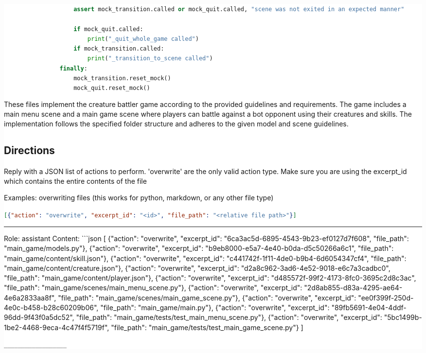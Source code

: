 ```python main_game/tests/test_main_game_scene.py
                    assert mock_transition.called or mock_quit.called, "scene was not exited in an expected manner"

                    if mock_quit.called:
                        print("_quit_whole_game called")
                    if mock_transition.called:
                        print("_transition_to_scene called")
                finally:
                    mock_transition.reset_mock()
                    mock_quit.reset_mock()
```

These files implement the creature battler game according to the provided guidelines and requirements. The game includes a main menu scene and a main game scene where players can battle against a bot opponent using their creatures and skills. The implementation follows the specified folder structure and adheres to the given model and scene guidelines.

## Directions
Reply with a JSON list of actions to perform. 'overwrite' are the only valid action type. 
Make sure you are using the excerpt_id which contains the entire contents of the file

Examples:
overwriting files (this works for python, markdown, or any other file type)
```json output_example1
[{"action": "overwrite", "excerpt_id": "<id>", "file_path": "<relative file path>"}]
```

__________________
Role: assistant
Content: ```json
[
    {"action": "overwrite", "excerpt_id": "6ca3ac5d-6895-4543-9b23-ef0127d7f608", "file_path": "main_game/models.py"},
    {"action": "overwrite", "excerpt_id": "b9eb8000-e5a7-4e40-b0da-d5c50266a6c1", "file_path": "main_game/content/skill.json"},
    {"action": "overwrite", "excerpt_id": "c441742f-1f11-4de0-b9b4-6d6054347cf4", "file_path": "main_game/content/creature.json"},
    {"action": "overwrite", "excerpt_id": "d2a8c962-3ad6-4e52-9018-e6c7a3cadbc0", "file_path": "main_game/content/player.json"},
    {"action": "overwrite", "excerpt_id": "d485572f-99f2-4173-8fc0-3695c2d8c3ac", "file_path": "main_game/scenes/main_menu_scene.py"},
    {"action": "overwrite", "excerpt_id": "2d8ab855-d83a-4295-ae64-4e6a2833aa8f", "file_path": "main_game/scenes/main_game_scene.py"},
    {"action": "overwrite", "excerpt_id": "ee0f399f-250d-4e0c-b458-b28c60209b06", "file_path": "main_game/main.py"},
    {"action": "overwrite", "excerpt_id": "89fb5691-4e04-4ddf-96dd-9f43f0a5dc52", "file_path": "main_game/tests/test_main_menu_scene.py"},
    {"action": "overwrite", "excerpt_id": "5bc1499b-1be2-4468-9eca-4c47f4f5719f", "file_path": "main_game/tests/test_main_game_scene.py"}
]
```
__________________
